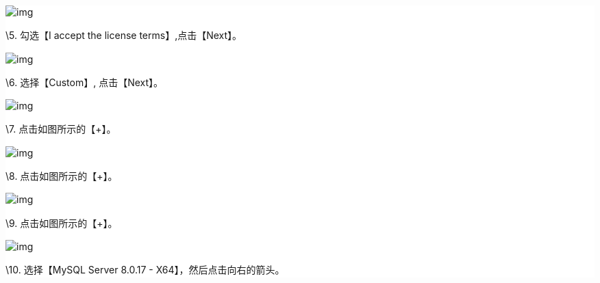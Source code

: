 



![img](https://pic2.zhimg.com/80/v2-9ea2fdd4b92b98119f9de4fbbbb31b4d_720w.jpg)





\5. 勾选【I accept the license terms】,点击【Next】。





![img](https://pic1.zhimg.com/80/v2-7e5434b21d080b9391bb09a47540a198_720w.jpg)





\6. 选择【Custom】, 点击【Next】。





![img](https://pic4.zhimg.com/80/v2-9e991744d695474c64732fc219f12083_720w.jpg)





\7. 点击如图所示的【+】。





![img](https://pic2.zhimg.com/80/v2-d24a691dbf164021508ebb618178fb15_720w.jpg)





\8. 点击如图所示的【+】。





![img](https://pic4.zhimg.com/80/v2-bf13cc07e1b013a48af1ef2e4b2e40f7_720w.jpg)





\9. 点击如图所示的【+】。





![img](https://pic2.zhimg.com/80/v2-82eb23b67a6ff7a59a876db526a12265_720w.jpg)





\10. 选择【MySQL Server 8.0.17 - X64】，然后点击向右的箭头。




